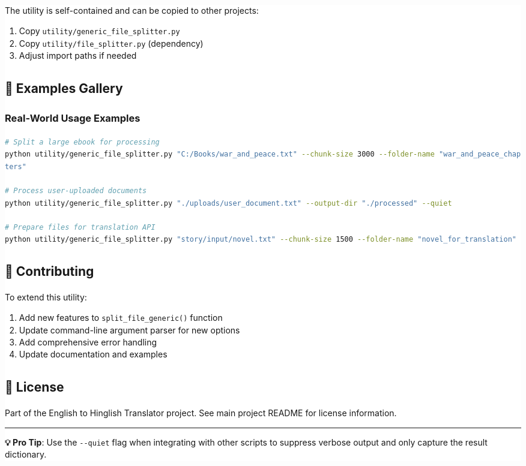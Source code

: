 The utility is self-contained and can be copied to other projects:

1. Copy `utility/generic_file_splitter.py`
2. Copy `utility/file_splitter.py` (dependency)
3. Adjust import paths if needed

## 📝 Examples Gallery

### Real-World Usage Examples

```bash
# Split a large ebook for processing
python utility/generic_file_splitter.py "C:/Books/war_and_peace.txt" --chunk-size 3000 --folder-name "war_and_peace_chapters"

# Process user-uploaded documents
python utility/generic_file_splitter.py "./uploads/user_document.txt" --output-dir "./processed" --quiet

# Prepare files for translation API
python utility/generic_file_splitter.py "story/input/novel.txt" --chunk-size 1500 --folder-name "novel_for_translation"
```

## 🤝 Contributing

To extend this utility:

1. Add new features to `split_file_generic()` function
2. Update command-line argument parser for new options
3. Add comprehensive error handling
4. Update documentation and examples

## 📄 License

Part of the English to Hinglish Translator project. See main project README for license information.

---

**💡 Pro Tip**: Use the `--quiet` flag when integrating with other scripts to suppress verbose output and only capture the result dictionary.